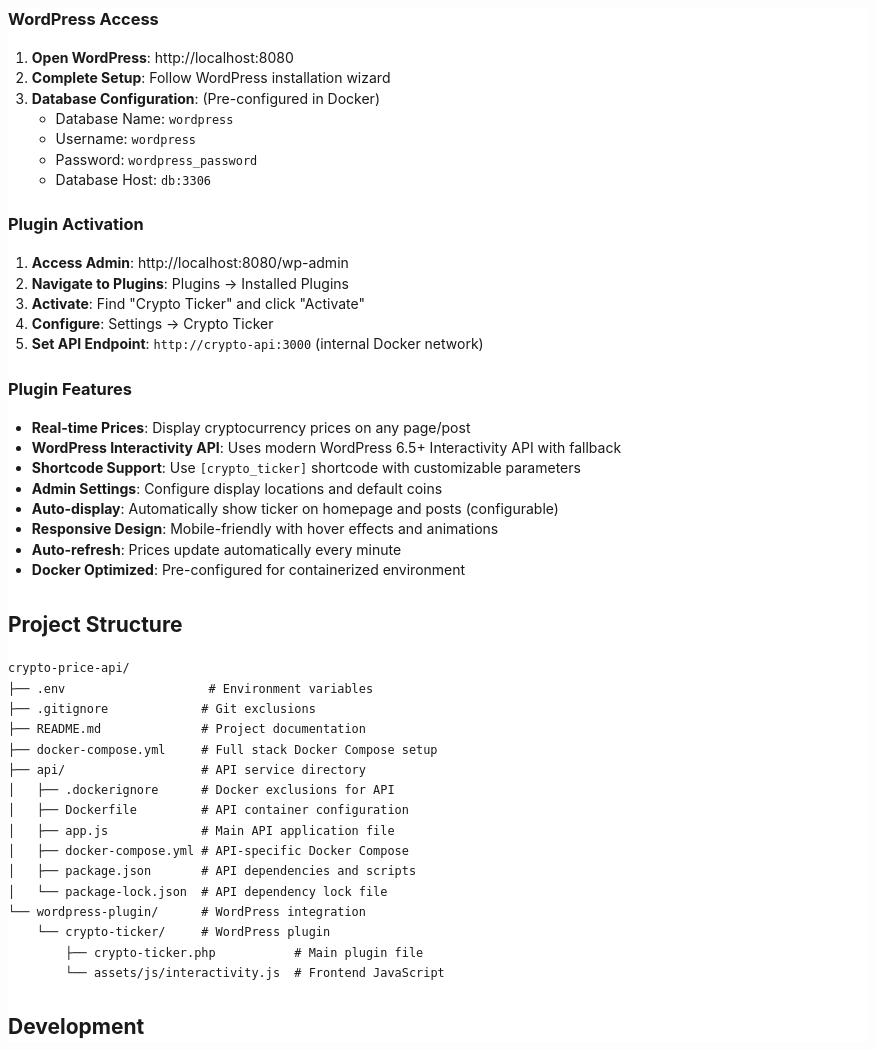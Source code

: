### WordPress Access

1. **Open WordPress**: http://localhost:8080
2. **Complete Setup**: Follow WordPress installation wizard
3. **Database Configuration**: (Pre-configured in Docker)
    - Database Name: `wordpress`
    - Username: `wordpress`
    - Password: `wordpress_password`
    - Database Host: `db:3306`

### Plugin Activation

1. **Access Admin**: http://localhost:8080/wp-admin
2. **Navigate to Plugins**: Plugins → Installed Plugins
3. **Activate**: Find "Crypto Ticker" and click "Activate"
4. **Configure**: Settings → Crypto Ticker
5. **Set API Endpoint**: `http://crypto-api:3000` (internal Docker network)

### Plugin Features

- **Real-time Prices**: Display cryptocurrency prices on any page/post
- **WordPress Interactivity API**: Uses modern WordPress 6.5+ Interactivity API with fallback
- **Shortcode Support**: Use `[crypto_ticker]` shortcode with customizable parameters
- **Admin Settings**: Configure display locations and default coins
- **Auto-display**: Automatically show ticker on homepage and posts (configurable)
- **Responsive Design**: Mobile-friendly with hover effects and animations
- **Auto-refresh**: Prices update automatically every minute
- **Docker Optimized**: Pre-configured for containerized environment

## Project Structure

```
crypto-price-api/
├── .env                    # Environment variables
├── .gitignore             # Git exclusions
├── README.md              # Project documentation
├── docker-compose.yml     # Full stack Docker Compose setup
├── api/                   # API service directory
│   ├── .dockerignore      # Docker exclusions for API
│   ├── Dockerfile         # API container configuration
│   ├── app.js             # Main API application file
│   ├── docker-compose.yml # API-specific Docker Compose
│   ├── package.json       # API dependencies and scripts
│   └── package-lock.json  # API dependency lock file
└── wordpress-plugin/      # WordPress integration
    └── crypto-ticker/     # WordPress plugin
        ├── crypto-ticker.php           # Main plugin file
        └── assets/js/interactivity.js  # Frontend JavaScript
```

## Development
